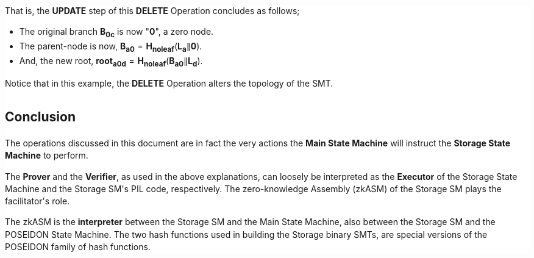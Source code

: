 That is, the **UPDATE** step of this **DELETE** Operation concludes as follows;

- The original branch $\mathbf{B_{0c}}$ is now "$\mathbf{0}$", a zero node.
- The parent-node is now, $\mathbf{B_{a0}} = \mathbf{H_{noleaf}} ( \mathbf{L_a} \| \mathbf{0}  )$.
- And, the new root, $\mathbf{{root}_{a0d}} =   \mathbf{H_{noleaf}}(\mathbf{B_{a0}} \| \mathbf{L_d})$. 

Notice that in this example, the **DELETE** Operation alters the topology of the SMT.

## Conclusion

The operations discussed in this document are in fact the very actions the **Main State Machine** will instruct the **Storage State Machine** to perform.

The **Prover** and the **Verifier**, as used in the above explanations, can loosely be interpreted as the **Executor** of the Storage State Machine and the Storage SM's PIL code, respectively. The zero-knowledge Assembly (zkASM) of the Storage SM plays the facilitator's role.

The zkASM is the **interpreter** between the Storage SM and the Main State Machine, also between the Storage SM and the POSEIDON State Machine. The two hash functions used in building the Storage binary SMTs, are special versions of the POSEIDON family of hash functions.
